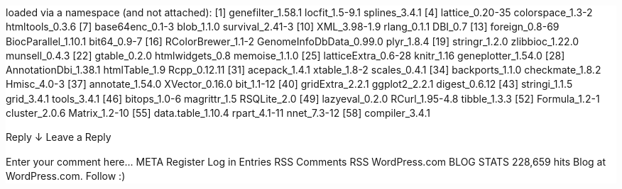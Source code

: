 loaded via a namespace (and not attached):
[1] genefilter_1.58.1 locfit_1.5-9.1 splines_3.4.1
[4] lattice_0.20-35 colorspace_1.3-2 htmltools_0.3.6
[7] base64enc_0.1-3 blob_1.1.0 survival_2.41-3
[10] XML_3.98-1.9 rlang_0.1.1 DBI_0.7
[13] foreign_0.8-69 BiocParallel_1.10.1 bit64_0.9-7
[16] RColorBrewer_1.1-2 GenomeInfoDbData_0.99.0 plyr_1.8.4
[19] stringr_1.2.0 zlibbioc_1.22.0 munsell_0.4.3
[22] gtable_0.2.0 htmlwidgets_0.8 memoise_1.1.0
[25] latticeExtra_0.6-28 knitr_1.16 geneplotter_1.54.0
[28] AnnotationDbi_1.38.1 htmlTable_1.9 Rcpp_0.12.11
[31] acepack_1.4.1 xtable_1.8-2 scales_0.4.1
[34] backports_1.1.0 checkmate_1.8.2 Hmisc_4.0-3
[37] annotate_1.54.0 XVector_0.16.0 bit_1.1-12
[40] gridExtra_2.2.1 ggplot2_2.2.1 digest_0.6.12
[43] stringi_1.1.5 grid_3.4.1 tools_3.4.1
[46] bitops_1.0-6 magrittr_1.5 RSQLite_2.0
[49] lazyeval_0.2.0 RCurl_1.95-4.8 tibble_1.3.3
[52] Formula_1.2-1 cluster_2.0.6 Matrix_1.2-10
[55] data.table_1.10.4 rpart_4.1-11 nnet_7.3-12
[58] compiler_3.4.1

Reply ↓
Leave a Reply


Enter your comment here...
META
Register
Log in
Entries RSS
Comments RSS
WordPress.com
BLOG STATS
228,659 hits
Blog at WordPress.com.
Follow
 :)